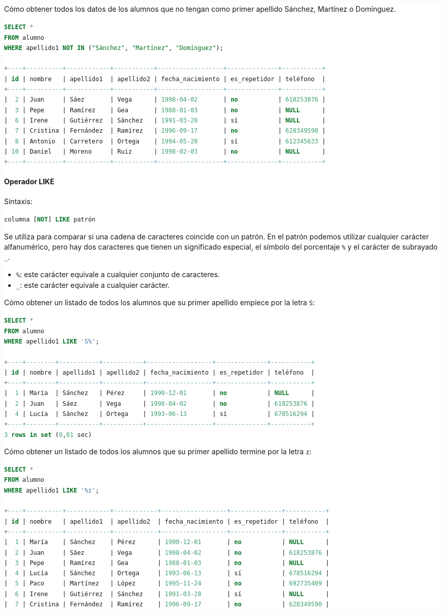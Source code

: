 Cómo obtener todos los datos de los alumnos que no tengan como primer apellido Sánchez, Martínez o Domínguez.

```sql
SELECT *
FROM alumno
WHERE apellido1 NOT IN ("Sánchez", "Martínez", "Domínguez");

+----+----------+------------+-----------+------------------+--------------+-----------+
| id | nombre   | apellido1  | apellido2 | fecha_nacimiento | es_repetidor | teléfono  |
+----+----------+------------+-----------+------------------+--------------+-----------+
|  2 | Juan     | Sáez       | Vega      | 1998-04-02       | no           | 618253876 |
|  3 | Pepe     | Ramírez    | Gea       | 1988-01-03       | no           | NULL      |
|  6 | Irene    | Gutiérrez  | Sánchez   | 1991-03-28       | sí           | NULL      |
|  7 | Cristina | Fernández  | Ramírez   | 1996-09-17       | no           | 628349590 |
|  8 | Antonio  | Carretero  | Ortega    | 1994-05-20       | sí           | 612345633 |
| 10 | Daniel   | Moreno     | Ruiz      | 1998-02-03       | no           | NULL      |
+----+----------+------------+-----------+------------------+--------------+-----------+
```

#### Operador LIKE

Sintaxis:

```sql
columna [NOT] LIKE patrón
```

Se utiliza para comparar si una cadena de caracteres coincide con un patrón. En el patrón podemos utilizar cualquier carácter alfanumérico, pero hay dos caracteres que tienen un significado especial, el símbolo del porcentaje `%` y el carácter de subrayado `_`.

* `%`: este carácter equivale a cualquier conjunto de caracteres.
* `_`: este carácter equivale a cualquier carácter.

Cómo obtener un listado de todos los alumnos que su primer apellido empiece por la letra `S`:

```sql
SELECT *
FROM alumno
WHERE apellido1 LIKE 'S%';

+----+--------+-----------+-----------+------------------+--------------+-----------+
| id | nombre | apellido1 | apellido2 | fecha_nacimiento | es_repetidor | teléfono  |
+----+--------+-----------+-----------+------------------+--------------+-----------+
|  1 | María  | Sánchez   | Pérez     | 1990-12-01       | no           | NULL      |
|  2 | Juan   | Sáez      | Vega      | 1998-04-02       | no           | 618253876 |
|  4 | Lucía  | Sánchez   | Ortega    | 1993-06-13       | sí           | 678516294 |
+----+--------+-----------+-----------+------------------+--------------+-----------+
3 rows in set (0,01 sec)
```

Cómo obtener un listado de todos los alumnos que su primer apellido termine por la letra `z`:

```sql
SELECT *
FROM alumno
WHERE apellido1 LIKE '%z';

+----+----------+------------+------------+------------------+--------------+-----------+
| id | nombre   | apellido1  | apellido2  | fecha_nacimiento | es_repetidor | teléfono  |
+----+----------+------------+------------+------------------+--------------+-----------+
|  1 | María    | Sánchez    | Pérez      | 1990-12-01       | no           | NULL      |
|  2 | Juan     | Sáez       | Vega       | 1998-04-02       | no           | 618253876 |
|  3 | Pepe     | Ramírez    | Gea        | 1988-01-03       | no           | NULL      |
|  4 | Lucía    | Sánchez    | Ortega     | 1993-06-13       | sí           | 678516294 |
|  5 | Paco     | Martínez   | López      | 1995-11-24       | no           | 692735409 |
|  6 | Irene    | Gutiérrez  | Sánchez    | 1991-03-28       | sí           | NULL      |
|  7 | Cristina | Fernández  | Ramírez    | 1996-09-17       | no           | 628349590 |
```

[01]: ../img/ut05/consultas-sql-una-tabla/01.png "01"
[02]: ../img/ut05/consultas-sql-una-tabla/02.png "02"
[03]: ../img/ut05/consultas-sql-una-tabla/03.png "03"